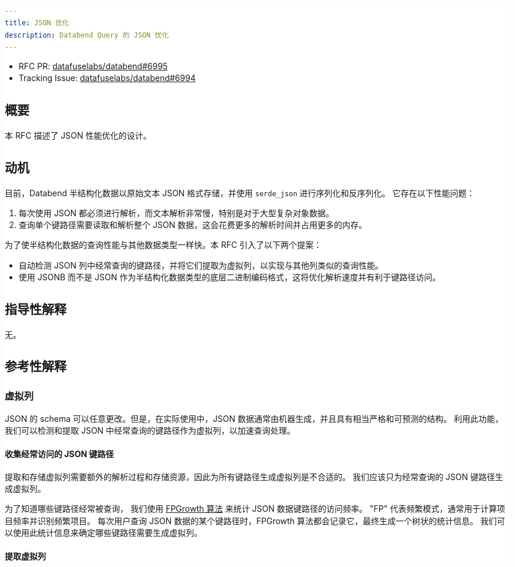 ```yaml
---
title: JSON 优化
description: Databend Query 的 JSON 优化
---
```


- RFC PR: [datafuselabs/databend#6995](https://github.com/databendlabs/databend/pull/6995)
- Tracking Issue: [datafuselabs/databend#6994](https://github.com/databendlabs/databend/issues/6994)

## 概要

本 RFC 描述了 JSON 性能优化的设计。

## 动机

目前，Databend 半结构化数据以原始文本 JSON 格式存储，并使用 `serde_json` 进行序列化和反序列化。
它存在以下性能问题：

1. 每次使用 JSON 都必须进行解析，而文本解析非常慢，特别是对于大型复杂对象数据。
2. 查询单个键路径需要读取和解析整个 JSON 数据，这会花费更多的解析时间并占用更多的内存。

为了使半结构化数据的查询性能与其他数据类型一样快。本 RFC 引入了以下两个提案：

- 自动检测 JSON 列中经常查询的键路径，并将它们提取为虚拟列，以实现与其他列类似的查询性能。
- 使用 JSONB 而不是 JSON 作为半结构化数据类型的底层二进制编码格式，这将优化解析速度并有利于键路径访问。

## 指导性解释

无。

## 参考性解释

### 虚拟列

JSON 的 schema 可以任意更改。但是，在实际使用中，JSON 数据通常由机器生成，并且具有相当严格和可预测的结构。
利用此功能，我们可以检测和提取 JSON 中经常查询的键路径作为虚拟列，以加速查询处理。

#### 收集经常访问的 JSON 键路径

提取和存储虚拟列需要额外的解析过程和存储资源，因此为所有键路径生成虚拟列是不合适的。
我们应该只为经常查询的 JSON 键路径生成虚拟列。

为了知道哪些键路径经常被查询，
我们使用 [FPGrowth 算法](https://link.springer.com/content/pdf/10.1023/B:DAMI.0000005258.31418.83.pdf) 来统计 JSON 数据键路径的访问频率。
"FP" 代表频繁模式，通常用于计算项目频率并识别频繁项目。
每次用户查询 JSON 数据的某个键路径时，FPGrowth 算法都会记录它，最终生成一个树状的统计信息。
我们可以使用此统计信息来确定哪些键路径需要生成虚拟列。

#### 提取虚拟列
